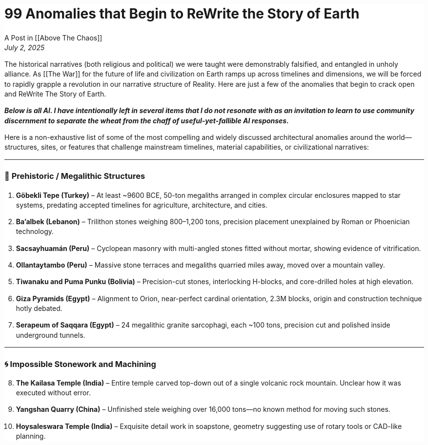 # 99 Anomalies that Begin to ReWrite the Story of Earth
A Post in [[Above The Chaos]]  
*July 2, 2025*

The historical narratives (both religious and political) we were taught were demonstrably falsified, and entangled in unholy alliance. As [[The War]] for the future of life and civilization on Earth ramps up across timelines and dimensions, we will be forced to rapidly grapple a revolution in our narrative structure of Reality. Here are just a few of the anomalies that begin to crack open and ReWrite The Story of Earth. 

***Below is all AI. I have intentionally left in several items that I do not resonate with as an invitation to learn to use community discernment to separate the wheat from the chaff of useful-yet-fallible AI responses.***  

Here is a non-exhaustive list of some of the most compelling and widely discussed architectural anomalies around the world—structures, sites, or features that challenge mainstream timelines, material capabilities, or civilizational narratives:

---

### 🧱 **Prehistoric / Megalithic Structures**

1. **Göbekli Tepe (Turkey)** – At least ~9600 BCE, 50-ton megaliths arranged in complex circular enclosures mapped to star systems, predating accepted timelines for agriculture, architecture, and cities.
    
2. **Ba’albek (Lebanon)** – Trilithon stones weighing 800–1,200 tons, precision placement unexplained by Roman or Phoenician technology.
    
3. **Sacsayhuamán (Peru)** – Cyclopean masonry with multi-angled stones fitted without mortar, showing evidence of vitrification.
    
4. **Ollantaytambo (Peru)** – Massive stone terraces and megaliths quarried miles away, moved over a mountain valley.
    
5. **Tiwanaku and Puma Punku (Bolivia)** – Precision-cut stones, interlocking H-blocks, and core-drilled holes at high elevation.
    
6. **Giza Pyramids (Egypt)** – Alignment to Orion, near-perfect cardinal orientation, 2.3M blocks, origin and construction technique hotly debated.
    
7. **Serapeum of Saqqara (Egypt)** – 24 megalithic granite sarcophagi, each ~100 tons, precision cut and polished inside underground tunnels.
    

---

### 🌀 **Impossible Stonework and Machining**

8. **The Kailasa Temple (India)** – Entire temple carved top-down out of a single volcanic rock mountain. Unclear how it was executed without error.
    
9. **Yangshan Quarry (China)** – Unfinished stele weighing over 16,000 tons—no known method for moving such stones.
    
10. **Hoysaleswara Temple (India)** – Exquisite detail work in soapstone, geometry suggesting use of rotary tools or CAD-like planning.
    